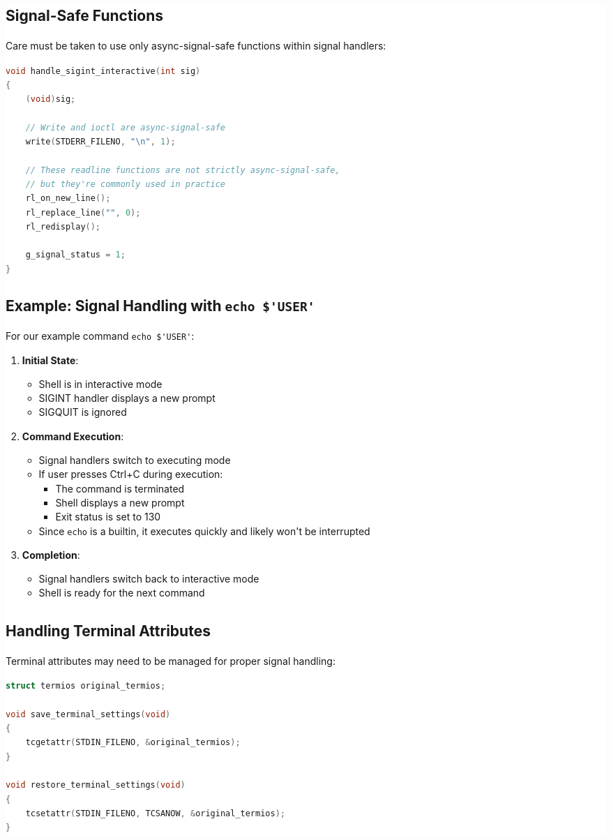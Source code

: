 ## Signal-Safe Functions

Care must be taken to use only async-signal-safe functions within signal handlers:

```c
void handle_sigint_interactive(int sig)
{
    (void)sig;
    
    // Write and ioctl are async-signal-safe
    write(STDERR_FILENO, "\n", 1);
    
    // These readline functions are not strictly async-signal-safe,
    // but they're commonly used in practice
    rl_on_new_line();
    rl_replace_line("", 0);
    rl_redisplay();
    
    g_signal_status = 1;
}
```

## Example: Signal Handling with `echo $'USER'`

For our example command `echo $'USER'`:

1. **Initial State**:
   - Shell is in interactive mode
   - SIGINT handler displays a new prompt
   - SIGQUIT is ignored

2. **Command Execution**:
   - Signal handlers switch to executing mode
   - If user presses Ctrl+C during execution:
     - The command is terminated
     - Shell displays a new prompt
     - Exit status is set to 130
   - Since `echo` is a builtin, it executes quickly and likely won't be interrupted

3. **Completion**:
   - Signal handlers switch back to interactive mode
   - Shell is ready for the next command

## Handling Terminal Attributes

Terminal attributes may need to be managed for proper signal handling:

```c
struct termios original_termios;

void save_terminal_settings(void)
{
    tcgetattr(STDIN_FILENO, &original_termios);
}

void restore_terminal_settings(void)
{
    tcsetattr(STDIN_FILENO, TCSANOW, &original_termios);
}
```
